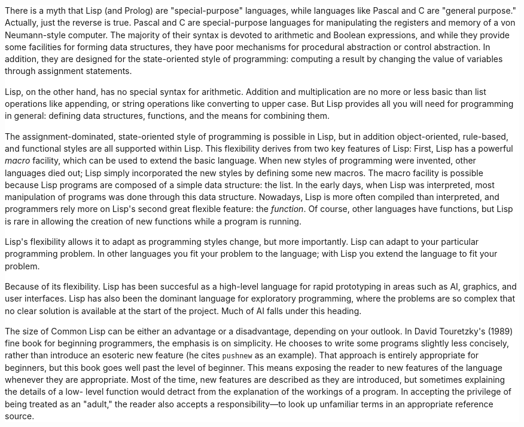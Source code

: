 There is a myth that Lisp (and Prolog) are "special-purpose" languages, while 
languages like Pascal and C are "general purpose." Actually, just the reverse is 
true. Pascal and C are special-purpose languages for manipulating the registers and 
memory of a von Neumann-style computer. The majority of their syntax is devoted 
to arithmetic and Boolean expressions, and while they provide some facilities for 
forming data structures, they have poor mechanisms for procedural abstraction 
or control abstraction. In addition, they are designed for the state-oriented style 
<a id='page-x'></a>
of programming: computing a result by changing the value of variables through 
assignment statements. 

Lisp, on the other hand, has no special syntax for arithmetic. Addition and 
multiplication are no more or less basic than list operations like appending, or string 
operations like converting to upper case. But Lisp provides all you will need for 
programming in general: defining data structures, functions, and the means for 
combining them. 

The assignment-dominated, state-oriented style of programming is possible in 
Lisp, but in addition object-oriented, rule-based, and functional styles are all supported 
within Lisp. This flexibility derives from two key features of Lisp: First, Lisp 
has a powerful *macro* facility, which can be used to extend the basic language. When 
new styles of programming were invented, other languages died out; Lisp simply 
incorporated the new styles by defining some new macros. The macro facility is 
possible because Lisp programs are composed of a simple data structure: the list. 
In the early days, when Lisp was interpreted, most manipulation of programs was 
done through this data structure. Nowadays, Lisp is more often compiled than interpreted, 
and programmers rely more on Lisp's second great flexible feature: the 
*function*. Of course, other languages have functions, but Lisp is rare in allowing the 
creation of new functions while a program is running. 

Lisp's flexibility allows it to adapt as programming styles change, but more importantly. 
Lisp can adapt to your particular programming problem. In other languages 
you fit your problem to the language; with Lisp you extend the language to fit your 
problem. 

Because of its flexibility. Lisp has been succesful as a high-level language for rapid 
prototyping in areas such as AI, graphics, and user interfaces. Lisp has also been 
the dominant language for exploratory programming, where the problems are so 
complex that no clear solution is available at the start of the project. Much of AI falls 
under this heading. 

The size of Common Lisp can be either an advantage or a disadvantage, depending 
on your outlook. In David Touretzky's (1989) fine book for beginning programmers, 
the emphasis is on simplicity. He chooses to write some programs slightly less 
concisely, rather than introduce an esoteric new feature (he cites `pushnew` as an 
example). That approach is entirely appropriate for beginners, but this book goes 
well past the level of beginner. This means exposing the reader to new features of 
the language whenever they are appropriate. Most of the time, new features are 
described as they are introduced, but sometimes explaining the details of a low-
level function would detract from the explanation of the workings of a program. 
In accepting the privilege of being treated as an "adult," the reader also accepts a 
responsibility—to look up unfamiliar terms in an appropriate reference source. 

<a id='page-xi'></a>
